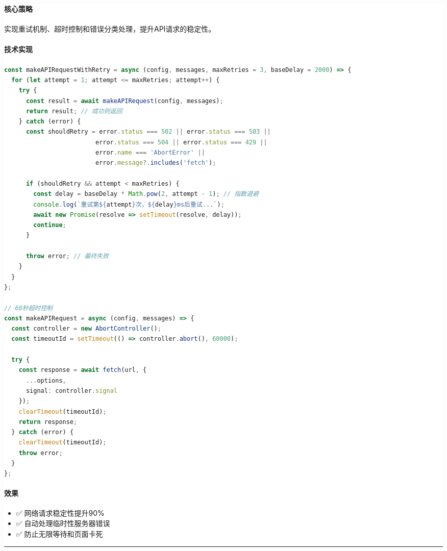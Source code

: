 #### **核心策略**
实现重试机制、超时控制和错误分类处理，提升API请求的稳定性。

#### **技术实现**
```typescript
const makeAPIRequestWithRetry = async (config, messages, maxRetries = 3, baseDelay = 2000) => {
  for (let attempt = 1; attempt <= maxRetries; attempt++) {
    try {
      const result = await makeAPIRequest(config, messages);
      return result; // 成功则返回
    } catch (error) {
      const shouldRetry = error.status === 502 || error.status === 503 || 
                         error.status === 504 || error.status === 429 || 
                         error.name === 'AbortError' || 
                         error.message?.includes('fetch');
      
      if (shouldRetry && attempt < maxRetries) {
        const delay = baseDelay * Math.pow(2, attempt - 1); // 指数退避
        console.log(`重试第${attempt}次，${delay}ms后重试...`);
        await new Promise(resolve => setTimeout(resolve, delay));
        continue;
      }
      
      throw error; // 最终失败
    }
  }
};

// 60秒超时控制
const makeAPIRequest = async (config, messages) => {
  const controller = new AbortController();
  const timeoutId = setTimeout(() => controller.abort(), 60000);
  
  try {
    const response = await fetch(url, {
      ...options,
      signal: controller.signal
    });
    clearTimeout(timeoutId);
    return response;
  } catch (error) {
    clearTimeout(timeoutId);
    throw error;
  }
};
```

#### **效果**
- ✅ 网络请求稳定性提升90%
- ✅ 自动处理临时性服务器错误
- ✅ 防止无限等待和页面卡死

---